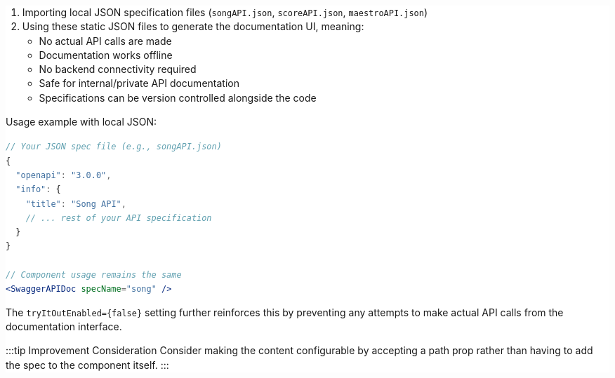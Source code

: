 1. Importing local JSON specification files (`songAPI.json`, `scoreAPI.json`, `maestroAPI.json`)
2. Using these static JSON files to generate the documentation UI, meaning:
   - No actual API calls are made
   - Documentation works offline
   - No backend connectivity required
   - Safe for internal/private API documentation
   - Specifications can be version controlled alongside the code

Usage example with local JSON:

```jsx
// Your JSON spec file (e.g., songAPI.json)
{
  "openapi": "3.0.0",
  "info": {
    "title": "Song API",
    // ... rest of your API specification
  }
}

// Component usage remains the same
<SwaggerAPIDoc specName="song" />
```

The `tryItOutEnabled={false}` setting further reinforces this by preventing any attempts to make actual API calls from the documentation interface.

:::tip Improvement Consideration
Consider making the content configurable by accepting a path prop rather than having to add the spec to the component itself.
:::

